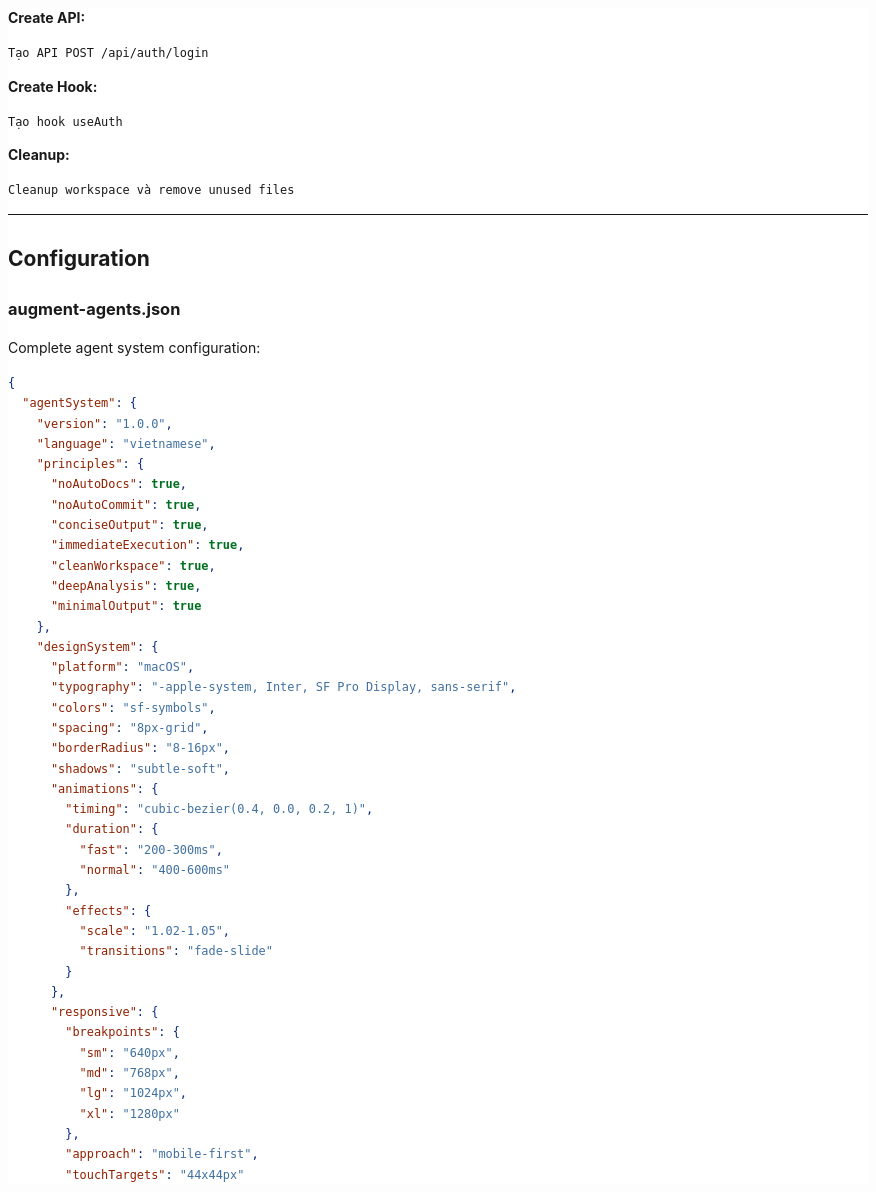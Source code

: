 **Create API:**

```
Tạo API POST /api/auth/login
```

**Create Hook:**

```
Tạo hook useAuth
```

**Cleanup:**

```
Cleanup workspace và remove unused files
```

---

## Configuration

### augment-agents.json

Complete agent system configuration:

```json
{
  "agentSystem": {
    "version": "1.0.0",
    "language": "vietnamese",
    "principles": {
      "noAutoDocs": true,
      "noAutoCommit": true,
      "conciseOutput": true,
      "immediateExecution": true,
      "cleanWorkspace": true,
      "deepAnalysis": true,
      "minimalOutput": true
    },
    "designSystem": {
      "platform": "macOS",
      "typography": "-apple-system, Inter, SF Pro Display, sans-serif",
      "colors": "sf-symbols",
      "spacing": "8px-grid",
      "borderRadius": "8-16px",
      "shadows": "subtle-soft",
      "animations": {
        "timing": "cubic-bezier(0.4, 0.0, 0.2, 1)",
        "duration": {
          "fast": "200-300ms",
          "normal": "400-600ms"
        },
        "effects": {
          "scale": "1.02-1.05",
          "transitions": "fade-slide"
        }
      },
      "responsive": {
        "breakpoints": {
          "sm": "640px",
          "md": "768px",
          "lg": "1024px",
          "xl": "1280px"
        },
        "approach": "mobile-first",
        "touchTargets": "44x44px"
```